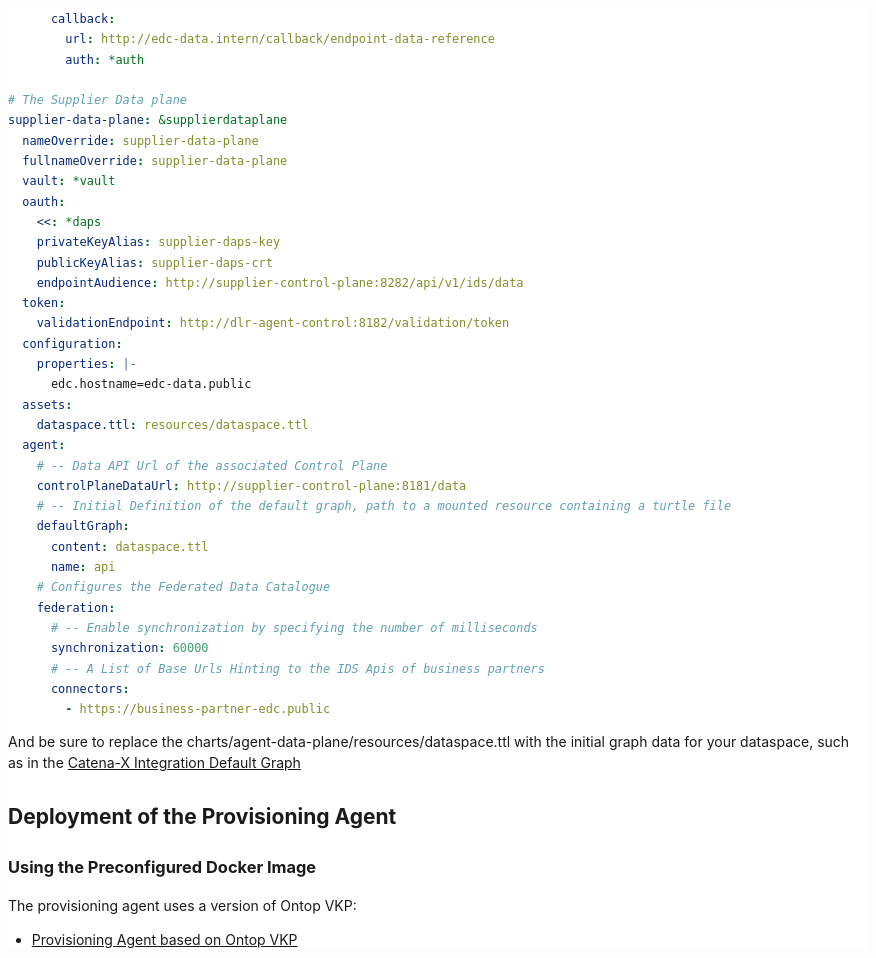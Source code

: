 ```yaml
      callback: 
        url: http://edc-data.intern/callback/endpoint-data-reference
        auth: *auth      

# The Supplier Data plane
supplier-data-plane: &supplierdataplane
  nameOverride: supplier-data-plane
  fullnameOverride: supplier-data-plane
  vault: *vault
  oauth: 
    <<: *daps
    privateKeyAlias: supplier-daps-key
    publicKeyAlias: supplier-daps-crt
    endpointAudience: http://supplier-control-plane:8282/api/v1/ids/data
  token:
    validationEndpoint: http://dlr-agent-control:8182/validation/token
  configuration:
    properties: |-
      edc.hostname=edc-data.public
  assets:
    dataspace.ttl: resources/dataspace.ttl
  agent:
    # -- Data API Url of the associated Control Plane
    controlPlaneDataUrl: http://supplier-control-plane:8181/data
    # -- Initial Definition of the default graph, path to a mounted resource containing a turtle file
    defaultGraph: 
      content: dataspace.ttl
      name: api
    # Configures the Federated Data Catalogue
    federation: 
      # -- Enable synchronization by specifying the number of milliseconds
      synchronization: 60000
      # -- A List of Base Urls Hinting to the IDS Apis of business partners
      connectors: 
        - https://business-partner-edc.public

```

And be sure to replace the charts/agent-data-plane/resources/dataspace.ttl with the
initial graph data for your dataspace, such as in the [Catena-X Integration Default Graph](https://raw.githubusercontent.com/catenax-ng/product-knowledge/feature/KA-188-extract-sub-charts/infrastructure/resources/dataspace.ttl)

## Deployment of the Provisioning Agent

### Using the Preconfigured Docker Image

The provisioning agent uses a version of Ontop VKP:

- [Provisioning Agent based on Ontop VKP](ghcr.io/catenax-ng/product-knowledge/provisioning-agent:0.7.4-SNAPSHOT)
